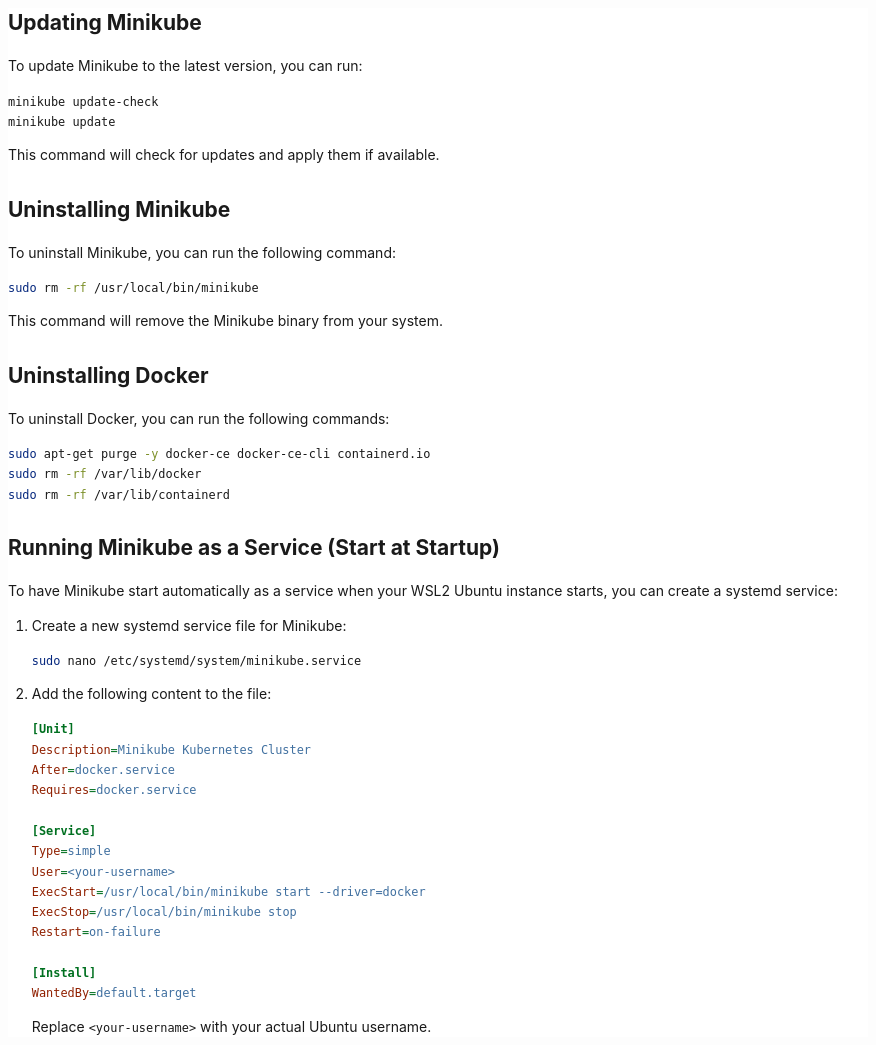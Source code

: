 ## Updating Minikube
To update Minikube to the latest version, you can run:
```bash
minikube update-check
minikube update
```

This command will check for updates and apply them if available.

## Uninstalling Minikube
To uninstall Minikube, you can run the following command:

```bash
sudo rm -rf /usr/local/bin/minikube
```

This command will remove the Minikube binary from your system.

## Uninstalling Docker
To uninstall Docker, you can run the following commands:

```bash
sudo apt-get purge -y docker-ce docker-ce-cli containerd.io
sudo rm -rf /var/lib/docker
sudo rm -rf /var/lib/containerd
```

## Running Minikube as a Service (Start at Startup)

To have Minikube start automatically as a service when your WSL2 Ubuntu instance starts, you can create a systemd service:

1. Create a new systemd service file for Minikube:

   ```bash
   sudo nano /etc/systemd/system/minikube.service
   ```

2. Add the following content to the file:

   ```ini
   [Unit]
   Description=Minikube Kubernetes Cluster
   After=docker.service
   Requires=docker.service
   
   [Service]
   Type=simple
   User=<your-username>
   ExecStart=/usr/local/bin/minikube start --driver=docker
   ExecStop=/usr/local/bin/minikube stop
   Restart=on-failure
   
   [Install]
   WantedBy=default.target
   ```
   Replace `<your-username>` with your actual Ubuntu username.
